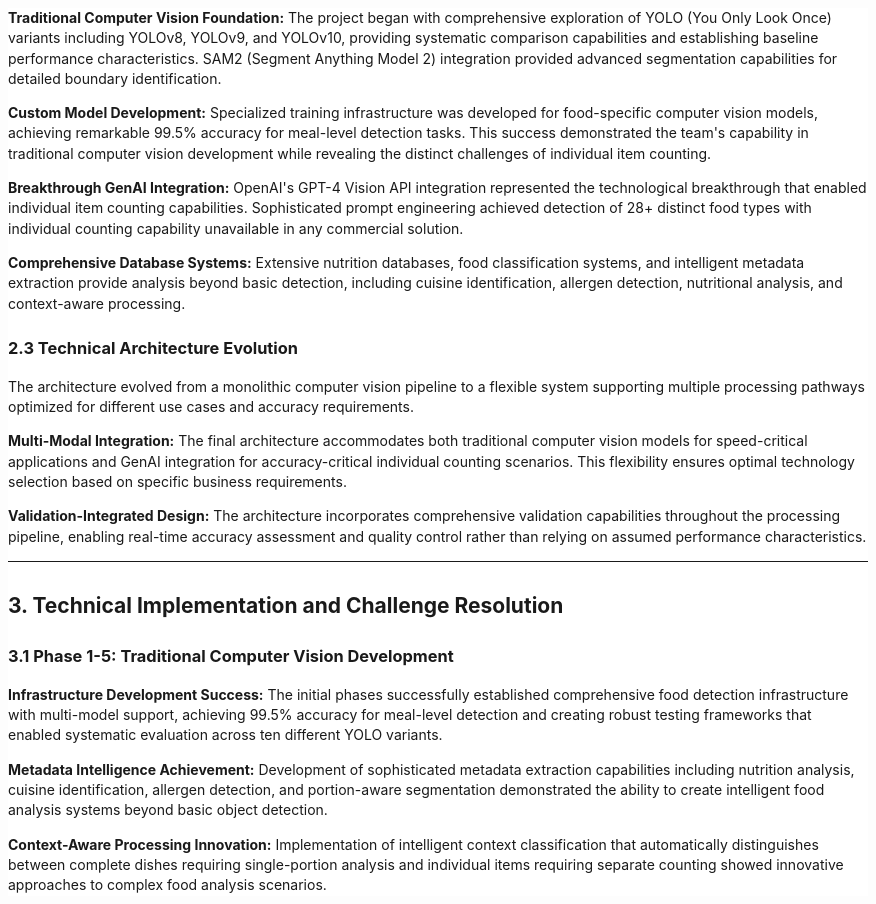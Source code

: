 **Traditional Computer Vision Foundation:**
The project began with comprehensive exploration of YOLO (You Only Look Once) variants including YOLOv8, YOLOv9, and YOLOv10, providing systematic comparison capabilities and establishing baseline performance characteristics. SAM2 (Segment Anything Model 2) integration provided advanced segmentation capabilities for detailed boundary identification.

**Custom Model Development:**
Specialized training infrastructure was developed for food-specific computer vision models, achieving remarkable 99.5% accuracy for meal-level detection tasks. This success demonstrated the team's capability in traditional computer vision development while revealing the distinct challenges of individual item counting.

**Breakthrough GenAI Integration:**
OpenAI's GPT-4 Vision API integration represented the technological breakthrough that enabled individual item counting capabilities. Sophisticated prompt engineering achieved detection of 28+ distinct food types with individual counting capability unavailable in any commercial solution.

**Comprehensive Database Systems:**
Extensive nutrition databases, food classification systems, and intelligent metadata extraction provide analysis beyond basic detection, including cuisine identification, allergen detection, nutritional analysis, and context-aware processing.

### 2.3 Technical Architecture Evolution

The architecture evolved from a monolithic computer vision pipeline to a flexible system supporting multiple processing pathways optimized for different use cases and accuracy requirements.

**Multi-Modal Integration:**
The final architecture accommodates both traditional computer vision models for speed-critical applications and GenAI integration for accuracy-critical individual counting scenarios. This flexibility ensures optimal technology selection based on specific business requirements.

**Validation-Integrated Design:**
The architecture incorporates comprehensive validation capabilities throughout the processing pipeline, enabling real-time accuracy assessment and quality control rather than relying on assumed performance characteristics.

---

## 3. Technical Implementation and Challenge Resolution

### 3.1 Phase 1-5: Traditional Computer Vision Development

**Infrastructure Development Success:**
The initial phases successfully established comprehensive food detection infrastructure with multi-model support, achieving 99.5% accuracy for meal-level detection and creating robust testing frameworks that enabled systematic evaluation across ten different YOLO variants.

**Metadata Intelligence Achievement:**
Development of sophisticated metadata extraction capabilities including nutrition analysis, cuisine identification, allergen detection, and portion-aware segmentation demonstrated the ability to create intelligent food analysis systems beyond basic object detection.

**Context-Aware Processing Innovation:**
Implementation of intelligent context classification that automatically distinguishes between complete dishes requiring single-portion analysis and individual items requiring separate counting showed innovative approaches to complex food analysis scenarios.
